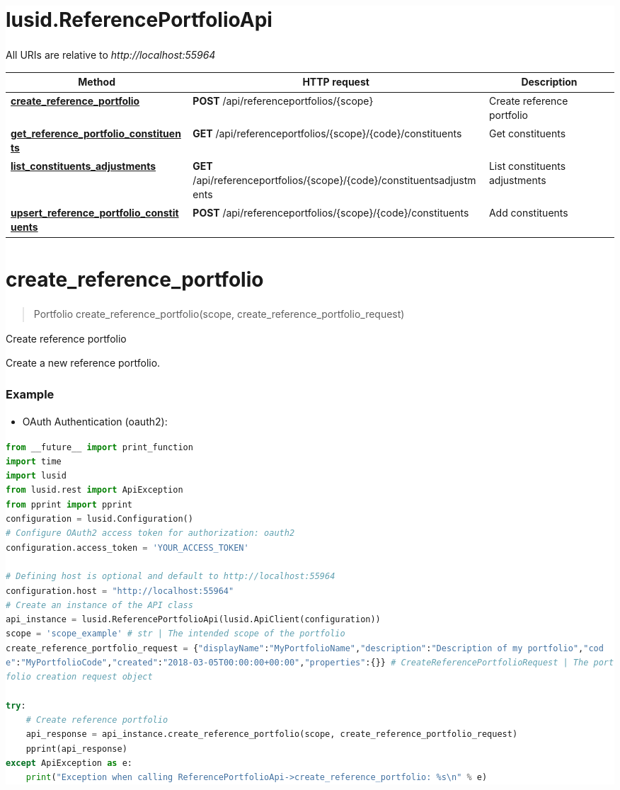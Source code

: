 # lusid.ReferencePortfolioApi

All URIs are relative to *http://localhost:55964*

Method | HTTP request | Description
------------- | ------------- | -------------
[**create_reference_portfolio**](ReferencePortfolioApi.md#create_reference_portfolio) | **POST** /api/referenceportfolios/{scope} | Create reference portfolio
[**get_reference_portfolio_constituents**](ReferencePortfolioApi.md#get_reference_portfolio_constituents) | **GET** /api/referenceportfolios/{scope}/{code}/constituents | Get constituents
[**list_constituents_adjustments**](ReferencePortfolioApi.md#list_constituents_adjustments) | **GET** /api/referenceportfolios/{scope}/{code}/constituentsadjustments | List constituents adjustments
[**upsert_reference_portfolio_constituents**](ReferencePortfolioApi.md#upsert_reference_portfolio_constituents) | **POST** /api/referenceportfolios/{scope}/{code}/constituents | Add constituents


# **create_reference_portfolio**
> Portfolio create_reference_portfolio(scope, create_reference_portfolio_request)

Create reference portfolio

Create a new reference portfolio.

### Example

* OAuth Authentication (oauth2):
```python
from __future__ import print_function
import time
import lusid
from lusid.rest import ApiException
from pprint import pprint
configuration = lusid.Configuration()
# Configure OAuth2 access token for authorization: oauth2
configuration.access_token = 'YOUR_ACCESS_TOKEN'

# Defining host is optional and default to http://localhost:55964
configuration.host = "http://localhost:55964"
# Create an instance of the API class
api_instance = lusid.ReferencePortfolioApi(lusid.ApiClient(configuration))
scope = 'scope_example' # str | The intended scope of the portfolio
create_reference_portfolio_request = {"displayName":"MyPortfolioName","description":"Description of my portfolio","code":"MyPortfolioCode","created":"2018-03-05T00:00:00+00:00","properties":{}} # CreateReferencePortfolioRequest | The portfolio creation request object

try:
    # Create reference portfolio
    api_response = api_instance.create_reference_portfolio(scope, create_reference_portfolio_request)
    pprint(api_response)
except ApiException as e:
    print("Exception when calling ReferencePortfolioApi->create_reference_portfolio: %s\n" % e)
```
